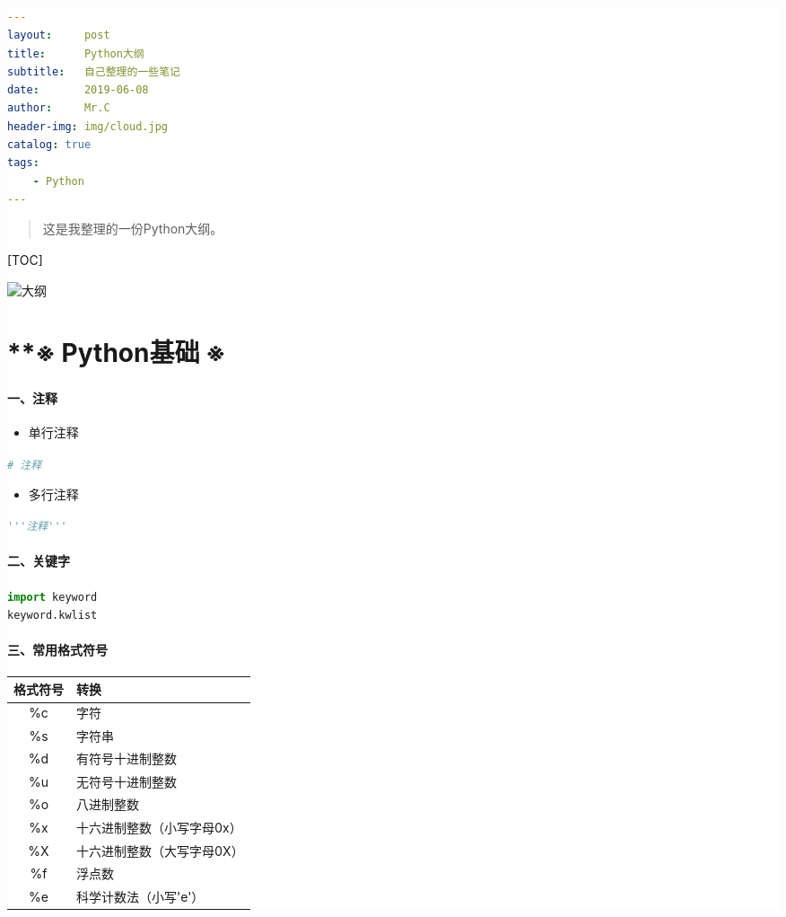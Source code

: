```yaml
---
layout:     post
title:      Python大纲
subtitle:   自己整理的一些笔记
date:       2019-06-08
author:     Mr.C
header-img: img/cloud.jpg
catalog: true
tags:
    - Python
---
```



>这是我整理的一份Python大纲。



[TOC]





![大纲](http://m.qpic.cn/psb?/V13ZfZ4l46I0Ky/NIRqo3e4Zpk5yuJTZxMrUQvn9F8RrPH6qTKav3lqZ1U!/b/dAUBAAAAAAAA&bo=3AU4BAAAAAADB8c!&rf=viewer_4)

# **※ Python基础 ※

#### 一、注释

- 单行注释 

``` python
# 注释
```

- 多行注释

``` python
'''注释'''
```

#### 二、关键字

``` python
import keyword
keyword.kwlist
```

#### 三、常用格式符号

| 格式符号 | 转换                       |
| :------: | :------------------------- |
|    %c    | 字符                       |
|    %s    | 字符串                     |
|    %d    | 有符号十进制整数           |
|    %u    | 无符号十进制整数           |
|    %o    | 八进制整数                 |
|    %x    | 十六进制整数（小写字母0x） |
|    %X    | 十六进制整数（大写字母0X） |
|    %f    | 浮点数                     |
|    %e    | 科学计数法（小写'e'）      |

[Restful风格设计]: https://www.cnblogs.com/wangwiz/p/restful.html
[DRF]: https://www.django-rest-framework.org/	"官方文档"
